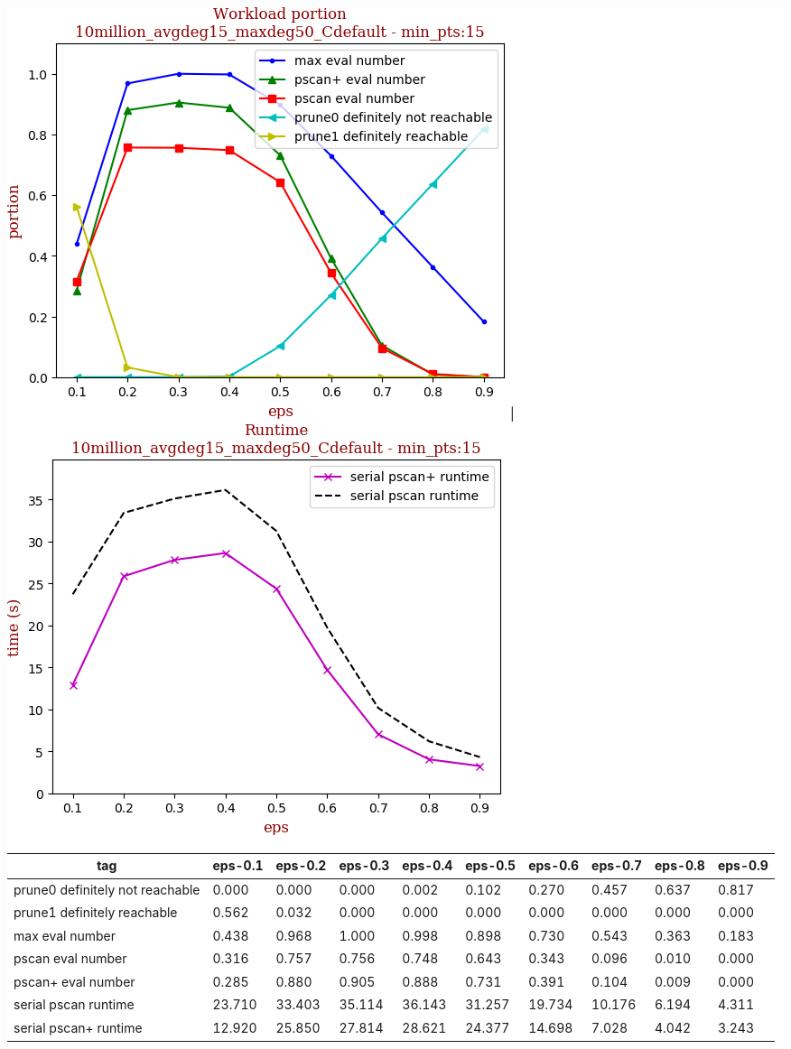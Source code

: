 ![10million_avgdeg15_maxdeg50_Cdefault-workload](../../figures/workload-efficient/10million_avgdeg15_maxdeg50_Cdefault-min_pts:15-workload.png) | ![10million_avgdeg15_maxdeg50_Cdefault-runtime](../../figures/workload-efficient/10million_avgdeg15_maxdeg50_Cdefault-min_pts:15-runtime.png)

tag | eps-0.1 | eps-0.2 | eps-0.3 | eps-0.4 | eps-0.5 | eps-0.6 | eps-0.7 | eps-0.8 | eps-0.9
--- | --- | --- | --- | --- | --- | --- | --- | --- | ---
prune0 definitely not reachable | 0.000 | 0.000 | 0.000 | 0.002 | 0.102 | 0.270 | 0.457 | 0.637 | 0.817
prune1 definitely reachable | 0.562 | 0.032 | 0.000 | 0.000 | 0.000 | 0.000 | 0.000 | 0.000 | 0.000
max eval number | 0.438 | 0.968 | 1.000 | 0.998 | 0.898 | 0.730 | 0.543 | 0.363 | 0.183
pscan eval number | 0.316 | 0.757 | 0.756 | 0.748 | 0.643 | 0.343 | 0.096 | 0.010 | 0.000
pscan+ eval number | 0.285 | 0.880 | 0.905 | 0.888 | 0.731 | 0.391 | 0.104 | 0.009 | 0.000
serial pscan runtime | 23.710 | 33.403 | 35.114 | 36.143 | 31.257 | 19.734 | 10.176 | 6.194 | 4.311
serial pscan+ runtime | 12.920 | 25.850 | 27.814 | 28.621 | 24.377 | 14.698 | 7.028 | 4.042 | 3.243

